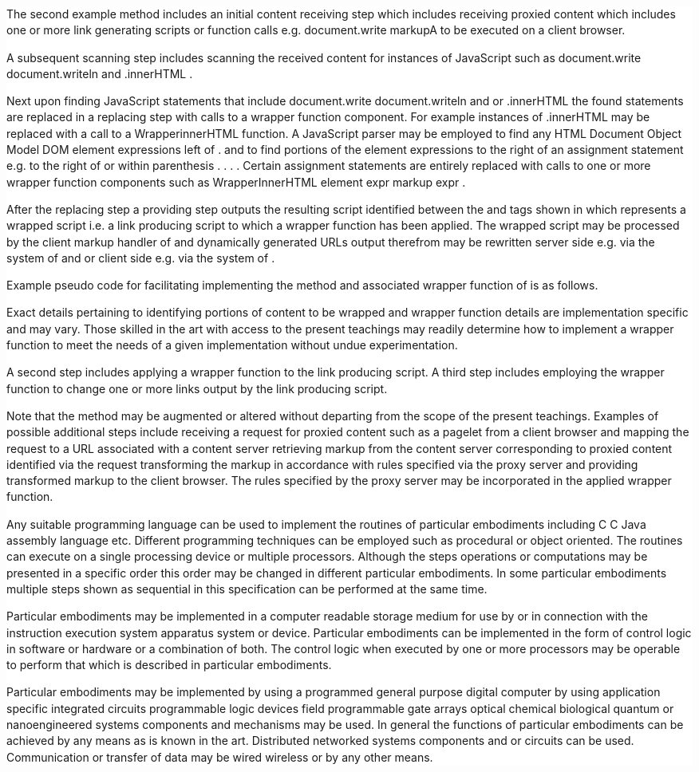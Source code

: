 The second example method includes an initial content receiving step which includes receiving proxied content which includes one or more link generating scripts or function calls e.g. document.write markupA to be executed on a client browser.

A subsequent scanning step includes scanning the received content for instances of JavaScript such as document.write document.writeln and .innerHTML .

Next upon finding JavaScript statements that include document.write document.writeln and or .innerHTML the found statements are replaced in a replacing step with calls to a wrapper function component. For example instances of .innerHTML may be replaced with a call to a WrapperinnerHTML function. A JavaScript parser may be employed to find any HTML Document Object Model DOM element expressions left of . and to find portions of the element expressions to the right of an assignment statement e.g. to the right of or within parenthesis . . . . Certain assignment statements are entirely replaced with calls to one or more wrapper function components such as WrapperInnerHTML element expr markup expr .

After the replacing step a providing step outputs the resulting script identified between the and tags shown in which represents a wrapped script i.e. a link producing script to which a wrapper function has been applied. The wrapped script may be processed by the client markup handler of and dynamically generated URLs output therefrom may be rewritten server side e.g. via the system of and or client side e.g. via the system of .

Example pseudo code for facilitating implementing the method and associated wrapper function of is as follows.

Exact details pertaining to identifying portions of content to be wrapped and wrapper function details are implementation specific and may vary. Those skilled in the art with access to the present teachings may readily determine how to implement a wrapper function to meet the needs of a given implementation without undue experimentation.

A second step includes applying a wrapper function to the link producing script. A third step includes employing the wrapper function to change one or more links output by the link producing script.

Note that the method may be augmented or altered without departing from the scope of the present teachings. Examples of possible additional steps include receiving a request for proxied content such as a pagelet from a client browser and mapping the request to a URL associated with a content server retrieving markup from the content server corresponding to proxied content identified via the request transforming the markup in accordance with rules specified via the proxy server and providing transformed markup to the client browser. The rules specified by the proxy server may be incorporated in the applied wrapper function.

Any suitable programming language can be used to implement the routines of particular embodiments including C C Java assembly language etc. Different programming techniques can be employed such as procedural or object oriented. The routines can execute on a single processing device or multiple processors. Although the steps operations or computations may be presented in a specific order this order may be changed in different particular embodiments. In some particular embodiments multiple steps shown as sequential in this specification can be performed at the same time.

Particular embodiments may be implemented in a computer readable storage medium for use by or in connection with the instruction execution system apparatus system or device. Particular embodiments can be implemented in the form of control logic in software or hardware or a combination of both. The control logic when executed by one or more processors may be operable to perform that which is described in particular embodiments.

Particular embodiments may be implemented by using a programmed general purpose digital computer by using application specific integrated circuits programmable logic devices field programmable gate arrays optical chemical biological quantum or nanoengineered systems components and mechanisms may be used. In general the functions of particular embodiments can be achieved by any means as is known in the art. Distributed networked systems components and or circuits can be used. Communication or transfer of data may be wired wireless or by any other means.
